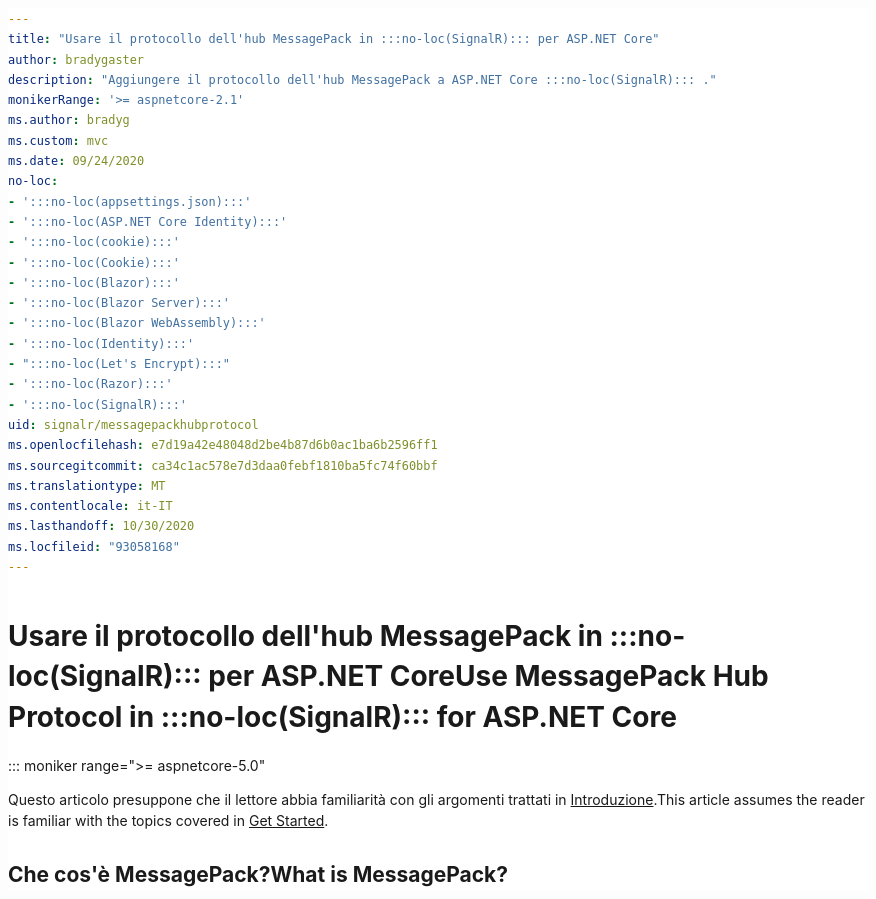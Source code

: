 ```yaml
---
title: "Usare il protocollo dell'hub MessagePack in :::no-loc(SignalR)::: per ASP.NET Core"
author: bradygaster
description: "Aggiungere il protocollo dell'hub MessagePack a ASP.NET Core :::no-loc(SignalR)::: ."
monikerRange: '>= aspnetcore-2.1'
ms.author: bradyg
ms.custom: mvc
ms.date: 09/24/2020
no-loc:
- ':::no-loc(appsettings.json):::'
- ':::no-loc(ASP.NET Core Identity):::'
- ':::no-loc(cookie):::'
- ':::no-loc(Cookie):::'
- ':::no-loc(Blazor):::'
- ':::no-loc(Blazor Server):::'
- ':::no-loc(Blazor WebAssembly):::'
- ':::no-loc(Identity):::'
- ":::no-loc(Let's Encrypt):::"
- ':::no-loc(Razor):::'
- ':::no-loc(SignalR):::'
uid: signalr/messagepackhubprotocol
ms.openlocfilehash: e7d19a42e48048d2be4b87d6b0ac1ba6b2596ff1
ms.sourcegitcommit: ca34c1ac578e7d3daa0febf1810ba5fc74f60bbf
ms.translationtype: MT
ms.contentlocale: it-IT
ms.lasthandoff: 10/30/2020
ms.locfileid: "93058168"
---
```

# <a name="use-messagepack-hub-protocol-in-no-locsignalr-for-aspnet-core"></a><span data-ttu-id="8de05-103">Usare il protocollo dell'hub MessagePack in :::no-loc(SignalR)::: per ASP.NET Core</span><span class="sxs-lookup"><span data-stu-id="8de05-103">Use MessagePack Hub Protocol in :::no-loc(SignalR)::: for ASP.NET Core</span></span>

::: moniker range=">= aspnetcore-5.0"

<span data-ttu-id="8de05-104">Questo articolo presuppone che il lettore abbia familiarità con gli argomenti trattati in [Introduzione](xref:tutorials/signalr).</span><span class="sxs-lookup"><span data-stu-id="8de05-104">This article assumes the reader is familiar with the topics covered in [Get Started](xref:tutorials/signalr).</span></span>

## <a name="what-is-messagepack"></a><span data-ttu-id="8de05-105">Che cos'è MessagePack?</span><span class="sxs-lookup"><span data-stu-id="8de05-105">What is MessagePack?</span></span>
